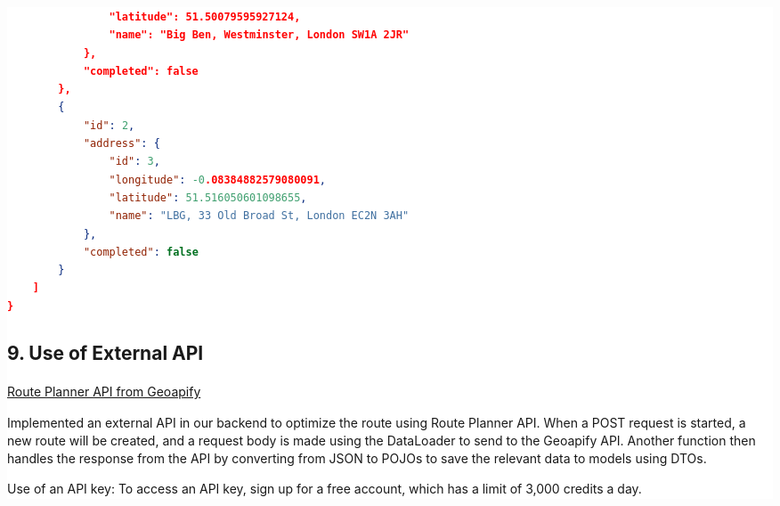 ```json
                "latitude": 51.50079595927124,
                "name": "Big Ben, Westminster, London SW1A 2JR"
            },
            "completed": false
        },
        {
            "id": 2,
            "address": {
                "id": 3,
                "longitude": -0.08384882579080091,
                "latitude": 51.516050601098655,
                "name": "LBG, 33 Old Broad St, London EC2N 3AH"
            },
            "completed": false
        }
    ]
}
```

## 9. Use of External API 

[Route Planner API from Geoapify](https://apidocs.geoapify.com/docs/route-planner/#api)

Implemented an external API in our backend to optimize the route using Route Planner API. When a POST request is started, a new route will be created, and a request body is made using the DataLoader to send to the Geoapify API. Another function then handles the response from the API by converting from JSON to POJOs to save the relevant data to models using DTOs.

Use of an API key: To access an API key, sign up for a free account, which has a limit of 3,000 credits a day.


